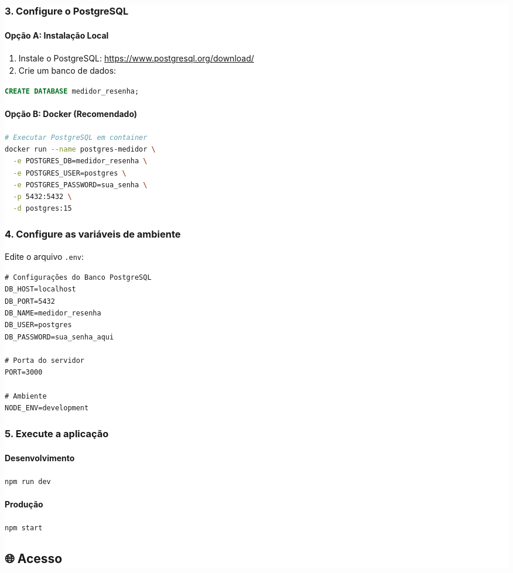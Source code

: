 ### 3. Configure o PostgreSQL

#### Opção A: Instalação Local
1. Instale o PostgreSQL: https://www.postgresql.org/download/
2. Crie um banco de dados:
```sql
CREATE DATABASE medidor_resenha;
```

#### Opção B: Docker (Recomendado)
```bash
# Executar PostgreSQL em container
docker run --name postgres-medidor \
  -e POSTGRES_DB=medidor_resenha \
  -e POSTGRES_USER=postgres \
  -e POSTGRES_PASSWORD=sua_senha \
  -p 5432:5432 \
  -d postgres:15
```

### 4. Configure as variáveis de ambiente

Edite o arquivo `.env`:
```env
# Configurações do Banco PostgreSQL
DB_HOST=localhost
DB_PORT=5432
DB_NAME=medidor_resenha
DB_USER=postgres
DB_PASSWORD=sua_senha_aqui

# Porta do servidor
PORT=3000

# Ambiente
NODE_ENV=development
```

### 5. Execute a aplicação

#### Desenvolvimento
```bash
npm run dev
```

#### Produção
```bash
npm start
```

## 🌐 Acesso
